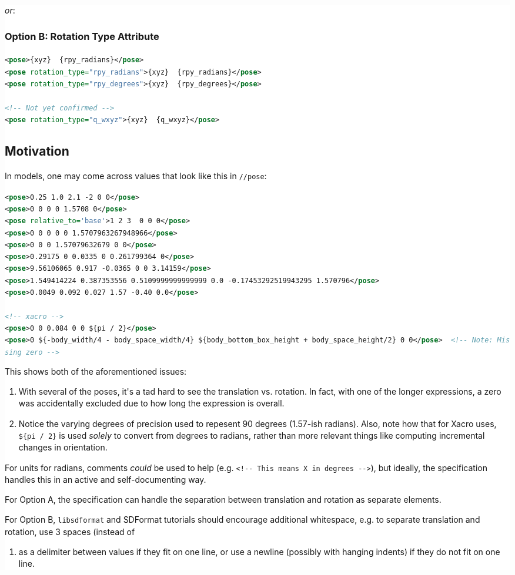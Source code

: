 
*or*:

### Option B: Rotation Type Attribute

```xml
<pose>{xyz}  {rpy_radians}</pose>
<pose rotation_type="rpy_radians">{xyz}  {rpy_radians}</pose>
<pose rotation_type="rpy_degrees">{xyz}  {rpy_degrees}</pose>

<!-- Not yet confirmed -->
<pose rotation_type="q_wxyz">{xyz}  {q_wxyz}</pose>
```

## Motivation

In models, one may come across values that look like this in `//pose`:

```xml
<pose>0.25 1.0 2.1 -2 0 0</pose>
<pose>0 0 0 0 1.5708 0</pose>
<pose relative_to='base'>1 2 3  0 0 0</pose>
<pose>0 0 0 0 0 1.5707963267948966</pose>
<pose>0 0 0 1.57079632679 0 0</pose>
<pose>0.29175 0 0.0335 0 0.261799364 0</pose>
<pose>9.56106065 0.917 -0.0365 0 0 3.14159</pose>
<pose>1.549414224 0.387353556 0.5109999999999999 0.0 -0.17453292519943295 1.570796</pose>
<pose>0.0049 0.092 0.027 1.57 -0.40 0.0</pose>

<!-- xacro -->
<pose>0 0 0.084 0 0 ${pi / 2}</pose>
<pose>0 ${-body_width/4 - body_space_width/4} ${body_bottom_box_height + body_space_height/2} 0 0</pose>  <!-- Note: Missing zero -->
```

This shows both of the aforementioned issues:

1. With several of the poses, it's a tad hard to see the translation vs. rotation. In fact, with one of the longer expressions, a zero was accidentally
excluded due to how long the expression is overall.

2. Notice the varying degrees of precision used to repesent 90 degrees
(1.57-ish radians). Also, note how that for Xacro uses, `${pi / 2}` is used
*solely* to convert from degrees to radians, rather than more relevant things
like computing incremental changes in orientation.

For units for radians, comments *could* be used to help (e.g.
`<!-- This means X in degrees -->`), but ideally, the specification handles
this in an active and self-documenting way.

For Option A, the specification can handle the separation between translation
and rotation as separate elements.

For Option B, `libsdformat` and SDFormat tutorials should encourage additional
whitespace, e.g. to separate translation and rotation, use 3 spaces (instead of
1) as a delimiter between values if they fit on one line, or use a newline
(possibly with hanging indents) if they do not fit on one line.
